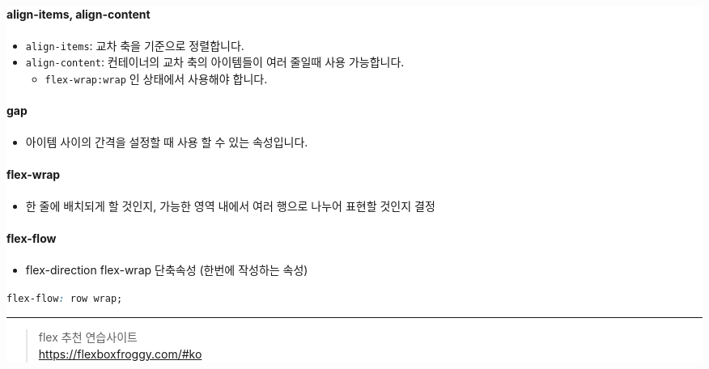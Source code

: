 
#### align-items, align-content

- `align-items`: 교차 축을 기준으로 정렬합니다.
- `align-content`: 컨테이너의 교차 축의 아이템들이 여러 줄일때 사용 가능합니다.
   - `flex-wrap:wrap` 인 상태에서 사용해야 합니다.


#### gap

- 아이템 사이의 간격을 설정할 때 사용 할 수 있는 속성입니다. 


#### flex-wrap

- 한 줄에 배치되게 할 것인지, 가능한 영역 내에서 여러 행으로 나누어 표현할 것인지 결정

#### flex-flow

- flex-direction flex-wrap 단축속성 (한번에 작성하는 속성)

```css
flex-flow: row wrap;
```

-----------------


> flex 추천 연습사이트\
> https://flexboxfroggy.com/#ko
> 

